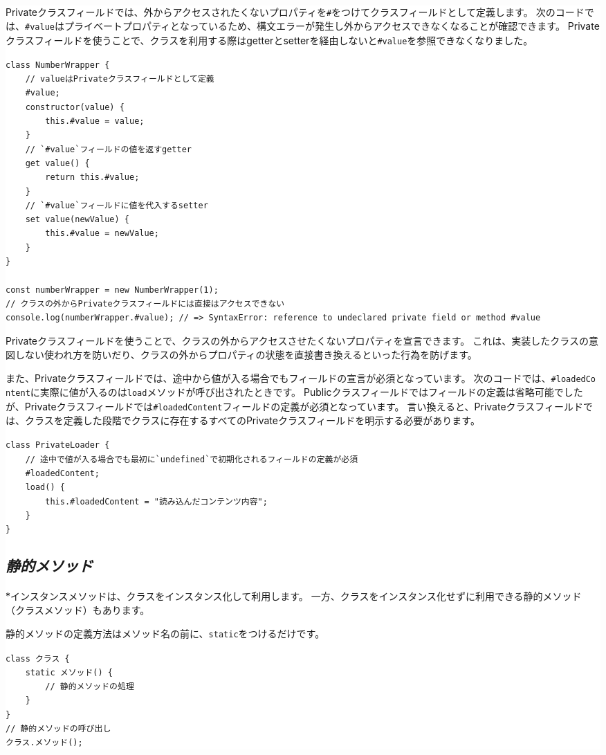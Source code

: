 Privateクラスフィールドでは、外からアクセスされたくないプロパティを`#`をつけてクラスフィールドとして定義します。 次のコードでは、`#value`はプライベートプロパティとなっているため、構文エラーが発生し外からアクセスできなくなることが確認できます。 Privateクラスフィールドを使うことで、クラスを利用する際はgetterとsetterを経由しないと`#value`を参照できなくなりました。

```
class NumberWrapper {
    // valueはPrivateクラスフィールドとして定義
    #value;
    constructor(value) {
        this.#value = value;
    }
    // `#value`フィールドの値を返すgetter
    get value() {
        return this.#value;
    }
    // `#value`フィールドに値を代入するsetter
    set value(newValue) {
        this.#value = newValue;
    }
}

const numberWrapper = new NumberWrapper(1);
// クラスの外からPrivateクラスフィールドには直接はアクセスできない
console.log(numberWrapper.#value); // => SyntaxError: reference to undeclared private field or method #value 
```

Privateクラスフィールドを使うことで、クラスの外からアクセスさせたくないプロパティを宣言できます。 これは、実装したクラスの意図しない使われ方を防いだり、クラスの外からプロパティの状態を直接書き換えるといった行為を防げます。

また、Privateクラスフィールドでは、途中から値が入る場合でもフィールドの宣言が必須となっています。 次のコードでは、`#loadedContent`に実際に値が入るのは`load`メソッドが呼び出されたときです。 Publicクラスフィールドではフィールドの定義は省略可能でしたが、Privateクラスフィールドでは`#loadedContent`フィールドの定義が必須となっています。 言い換えると、Privateクラスフィールドでは、クラスを定義した段階でクラスに存在するすべてのPrivateクラスフィールドを明示する必要があります。

```
class PrivateLoader {
    // 途中で値が入る場合でも最初に`undefined`で初期化されるフィールドの定義が必須
    #loadedContent;
    load() {
        this.#loadedContent = "読み込んだコンテンツ内容";
    }
} 
```

## [](#static-method)*静的メソッド*

*インスタンスメソッドは、クラスをインスタンス化して利用します。 一方、クラスをインスタンス化せずに利用できる静的メソッド（クラスメソッド）もあります。

静的メソッドの定義方法はメソッド名の前に、`static`をつけるだけです。

```
class クラス {
    static メソッド() {
        // 静的メソッドの処理
    }
}
// 静的メソッドの呼び出し
クラス.メソッド(); 
```
